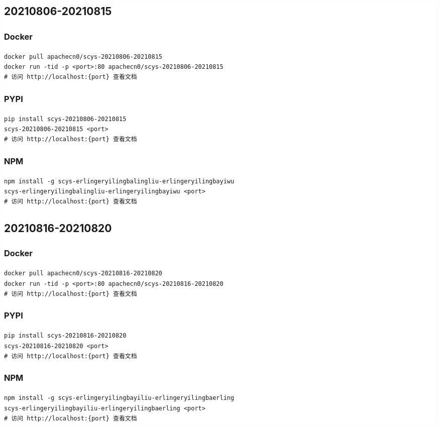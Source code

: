 ## 20210806-20210815



### Docker

```
docker pull apachecn0/scys-20210806-20210815
docker run -tid -p <port>:80 apachecn0/scys-20210806-20210815
# 访问 http://localhost:{port} 查看文档
```

### PYPI

```
pip install scys-20210806-20210815
scys-20210806-20210815 <port>
# 访问 http://localhost:{port} 查看文档
```

### NPM

```
npm install -g scys-erlingeryilingbalingliu-erlingeryilingbayiwu
scys-erlingeryilingbalingliu-erlingeryilingbayiwu <port>
# 访问 http://localhost:{port} 查看文档
```

## 20210816-20210820



### Docker

```
docker pull apachecn0/scys-20210816-20210820
docker run -tid -p <port>:80 apachecn0/scys-20210816-20210820
# 访问 http://localhost:{port} 查看文档
```

### PYPI

```
pip install scys-20210816-20210820
scys-20210816-20210820 <port>
# 访问 http://localhost:{port} 查看文档
```

### NPM

```
npm install -g scys-erlingeryilingbayiliu-erlingeryilingbaerling
scys-erlingeryilingbayiliu-erlingeryilingbaerling <port>
# 访问 http://localhost:{port} 查看文档
```
